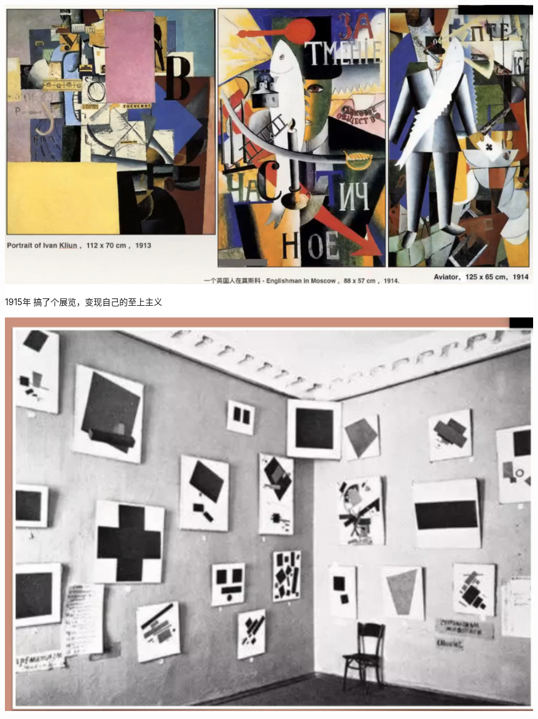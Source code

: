 ![image-20200606100853248](现代艺术与设计史/image-20200606100853248.png)

1915年 搞了个展览，变现自己的至上主义

![image-20200606100928328](现代艺术与设计史/image-20200606100928328.png)
